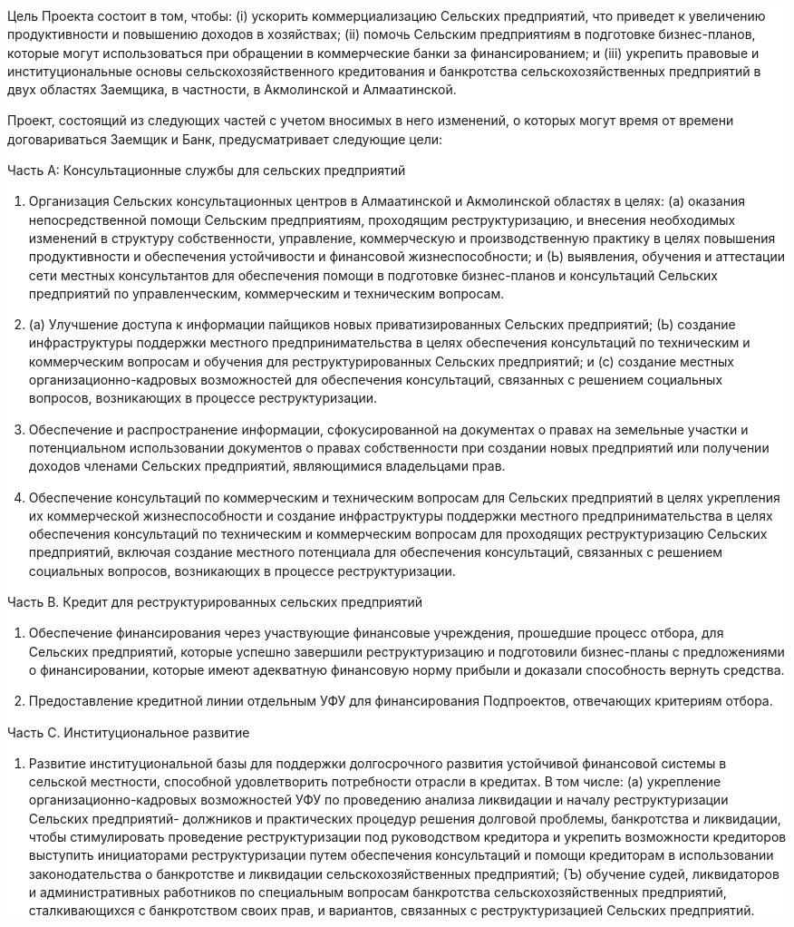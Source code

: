 Цель Проекта состоит в том, чтобы: (i) ускорить коммерциализацию Сельских предприятий, что приведет к увеличению продуктивности и повышению доходов в хозяйствах; (ii) помочь Сельским предприятиям в подготовке бизнес-планов, которые могут использоваться при обращении в коммерческие банки за финансированием; и (iii) укрепить правовые и институциональные основы сельскохозяйственного кредитования и банкротства сельскохозяйственных предприятий в двух областях Заемщика, в частности, в Акмолинской и Алмаатинской.

Проект, состоящий из следующих частей с учетом вносимых в него изменений, о которых могут время от времени договариваться Заемщик и Банк, предусматривает следующие цели:

Часть А: Консультационные службы для сельских предприятий

1. Организация Сельских консультационных центров в Алмаатинской и Акмолинской областях в целях: (а) оказания непосредственной помощи Сельским предприятиям, проходящим реструктуризацию, и внесения необходимых изменений в структуру собственности, управление, коммерческую и производственную практику в целях повышения продуктивности и обеспечения устойчивости и финансовой жизнеспособности; и (Ь) выявления, обучения и аттестации сети местных консультантов для обеспечения помощи в подготовке бизнес-планов и консультаций Сельских предприятий по управленческим, коммерческим и техническим вопросам.

2. (а) Улучшение доступа к информации пайщиков новых приватизированных Сельских предприятий; (Ь) создание инфраструктуры поддержки местного предпринимательства в целях обеспечения консультаций по техническим и коммерческим вопросам и обучения для реструктурированных Сельских предприятий; и (с) создание местных организационно-кадровых возможностей для обеспечения консультаций, связанных с решением социальных вопросов, возникающих в процессе реструктуризации.

3. Обеспечение и распространение информации, сфокусированной на документах о правах на земельные участки и потенциальном использовании документов о правах собственности при создании новых предприятий или получении доходов членами Сельских предприятий, являющимися владельцами прав.

4. Обеспечение консультаций по коммерческим и техническим вопросам для Сельских предприятий в целях укрепления их коммерческой жизнеспособности и создание инфраструктуры поддержки местного предпринимательства в целях обеспечения консультаций по техническим и коммерческим вопросам для проходящих реструктуризацию Сельских предприятий, включая создание местного потенциала для обеспечения консультаций, связанных с решением социальных вопросов, возникающих в процессе реструктуризации.

Часть В. Кредит для реструктурированных сельских предприятий

1. Обеспечение финансирования через участвующие финансовые учреждения, прошедшие процесс отбора, для Сельских предприятий, которые успешно завершили реструктуризацию и подготовили бизнес-планы с предложениями о финансировании, которые имеют адекватную финансовую норму прибыли и доказали способность вернуть средства.

2. Предоставление кредитной линии отдельным УФУ для финансирования Подпроектов, отвечающих критериям отбора.

Часть С. Институциональное развитие

1. Развитие институциональной базы для поддержки долгосрочного развития устойчивой финансовой системы в сельской местности, способной удовлетворить потребности отрасли в кредитах. В том числе: (а) укрепление организационно-кадровых возможностей УФУ по проведению анализа ликвидации и началу реструктуризации Сельских предприятий- должников и практических процедур решения долговой проблемы, банкротства и ликвидации, чтобы стимулировать проведение реструктуризации под руководством кредитора и укрепить возможности кредиторов выступить инициаторами реструктуризации путем обеспечения консультаций и помощи кредиторам в использовании законодательства о банкротстве и ликвидации сельскохозяйственных предприятий; (Ъ) обучение судей, ликвидаторов и административных работников по специальным вопросам банкротства сельскохозяйственных предприятий, сталкивающихся с банкротством своих прав, и вариантов, связанных с реструктуризацией Сельских предприятий.
